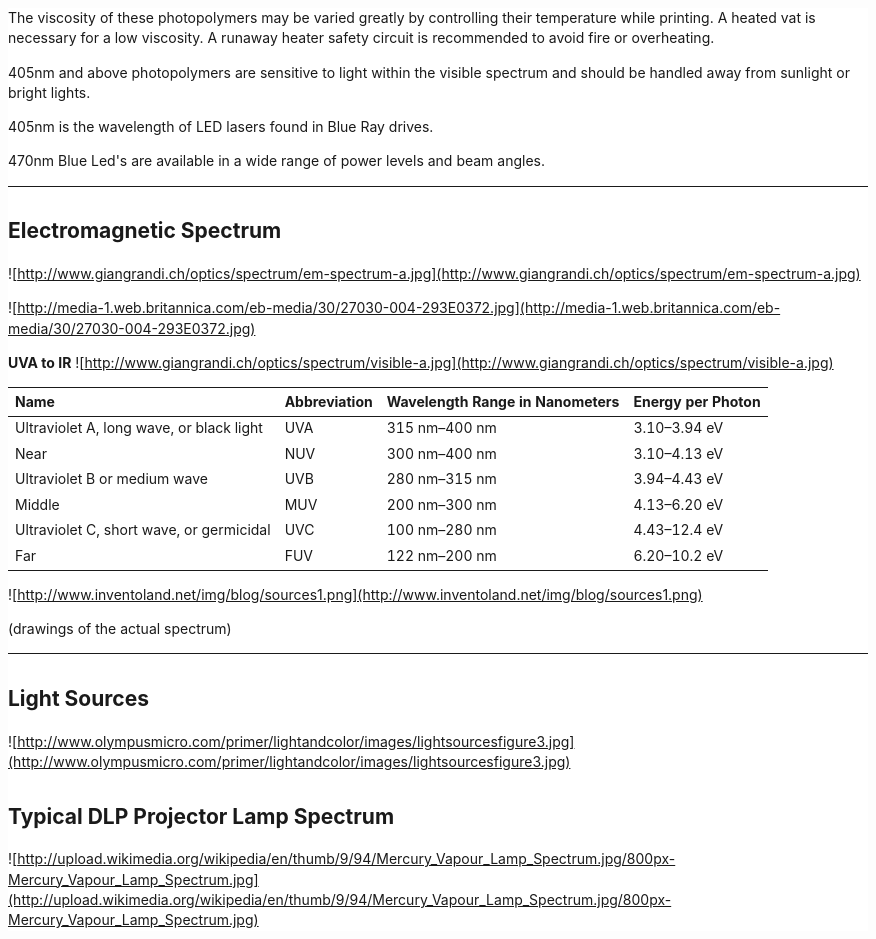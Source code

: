 The viscosity of these photopolymers may be varied greatly by controlling their temperature while printing. A heated vat is necessary for a low viscosity. A runaway heater safety circuit is recommended to avoid fire or overheating.

405nm and above photopolymers are sensitive to light within the visible spectrum and should be handled away from sunlight or bright lights.

405nm is the wavelength of LED lasers found in Blue Ray drives.

470nm Blue Led's are available in a wide range of power levels and beam angles.



---


## Electromagnetic Spectrum ##

![http://www.giangrandi.ch/optics/spectrum/em-spectrum-a.jpg](http://www.giangrandi.ch/optics/spectrum/em-spectrum-a.jpg)

![http://media-1.web.britannica.com/eb-media/30/27030-004-293E0372.jpg](http://media-1.web.britannica.com/eb-media/30/27030-004-293E0372.jpg)

**UVA to IR**
![http://www.giangrandi.ch/optics/spectrum/visible-a.jpg](http://www.giangrandi.ch/optics/spectrum/visible-a.jpg)

| **Name** | **Abbreviation** | **Wavelength Range in Nanometers** | **Energy per Photon** |
|:---------|:-----------------|:-----------------------------------|:----------------------|
| Ultraviolet A, long wave, or black light | UVA              | 315 nm–400 nm                      |3.10–3.94 eV           |
| Near     | NUV              | 300 nm–400 nm                      | 3.10–4.13 eV          |
| Ultraviolet B or medium wave | UVB              | 280 nm–315 nm                      | 3.94–4.43 eV          |
| Middle   | MUV              | 200 nm–300 nm                      | 4.13–6.20 eV          |
| Ultraviolet C, short wave, or germicidal | UVC              | 100 nm–280 nm                      | 4.43–12.4 eV          |
| Far      | FUV              | 122 nm–200 nm                      | 6.20–10.2 eV          |

![http://www.inventoland.net/img/blog/sources1.png](http://www.inventoland.net/img/blog/sources1.png)

(drawings of the actual spectrum)


---


## Light Sources ##

![http://www.olympusmicro.com/primer/lightandcolor/images/lightsourcesfigure3.jpg](http://www.olympusmicro.com/primer/lightandcolor/images/lightsourcesfigure3.jpg)

## Typical DLP Projector Lamp Spectrum ##

![http://upload.wikimedia.org/wikipedia/en/thumb/9/94/Mercury_Vapour_Lamp_Spectrum.jpg/800px-Mercury_Vapour_Lamp_Spectrum.jpg](http://upload.wikimedia.org/wikipedia/en/thumb/9/94/Mercury_Vapour_Lamp_Spectrum.jpg/800px-Mercury_Vapour_Lamp_Spectrum.jpg)
